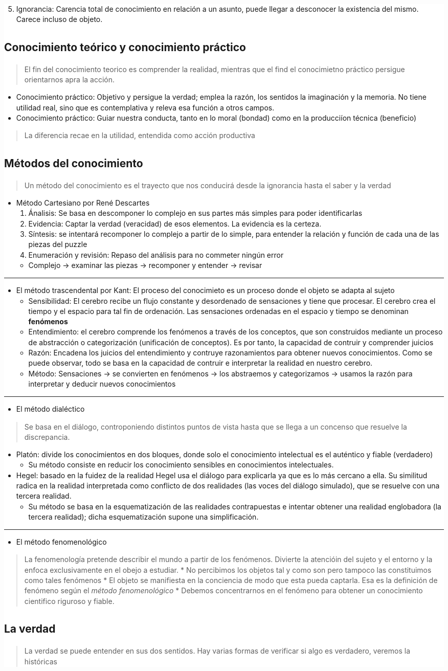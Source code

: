 5. Ignorancia: Carencia total de conocimiento en relación a un asunto, puede llegar a desconocer la existencia del mismo. Carece incluso de objeto.

## Conocimiento teórico y conocimiento práctico
> El fin del conocimiento teorico es comprender la realidad, mientras que el find el conocimietno práctico persigue orientarnos apra la acción.
* Conocimiento práctico: Objetivo y persigue la verdad; emplea la razón, los sentidos la imaginación y la memoria. No tiene utilidad real, sino que es contemplativa y releva esa función a otros campos.
* Conocimiento práctico: Guiar nuestra conducta, tanto en lo moral (bondad) como en la producciíon técnica (beneficio) 
> La diferencia recae en la utilidad, entendida como acción productiva

## Métodos del conocimiento
> Un método del conocimiento es el trayecto que nos conducirá desde la ignorancia hasta el saber y la verdad
* Método Cartesiano por René Descartes
  1. Ánalisis: Se basa en descomponer lo complejo en sus partes más simples para poder identificarlas
  2. Evidencia: Captar la verdad (veracidad) de esos elementos. La evidencia es la certeza.
  3. Síntesis: se intentará recomponer lo complejo a partir de lo simple, para entender la relación y función de cada una de las piezas del puzzle
  4. Enumeración y revisión: Repaso del análisis para no commeter ningún error
  * Complejo -> examinar las piezas -> recomponer y entender -> revisar
---
* El método trascendental por Kant: El proceso del conocimieto es un proceso donde el objeto se adapta al sujeto
    * Sensibilidad: El cerebro recibe un flujo constante y desordenado de sensaciones y tiene que procesar. El cerebro crea el tiempo y el espacio para tal fin de ordenación. Las sensaciones ordenadas en el espacio y tiempo se denominan **fenómenos**
    * Entendimiento: el cerebro comprende los fenómenos a través de los conceptos, que son construidos mediante un proceso de abstracción o categorización (unificación de conceptos). Es por tanto, la capacidad de contruir y comprender juicios
    * Razón: Encadena los juicios del entendimiento y contruye razonamientos para obtener nuevos conocimientos.
Como se puede observar, todo se basa en la capacidad de contruir e interpretar la realidad en nuestro cerebro.
    * Método: Sensaciones -> se convierten en fenómenos -> los abstraemos y categorizamos -> usamos la razón para interpretar y deducir nuevos conocimientos
***
* El método dialéctico
> Se basa en el diálogo, controponiendo distintos puntos de vista hasta que se llega a un concenso que resuelve la discrepancia.
* Platón: divide los conocimientos en dos bloques, donde solo el conocimiento intelectual es el auténtico y fiable (verdadero)
    * Su método consiste en reducir los conocimiento sensibles en conocimientos intelectuales.
* Hegel: basado en la fuidez de la realidad Hegel usa el diálogo para explicarla ya que es lo más cercano a ella. Su similitud radica en la realidad interpretada como conflicto de dos realidades (las voces del diálogo simulado), que se resuelve con una tercera realidad.
    * Su método se basa en la esquematización de las realidades contrapuestas e intentar obtener una realidad englobadora (la tercera realidad); dicha esquematización supone una simplificación.
---
* El método fenomenológico
> La fenomenología pretende describir el mundo a partir de los fenómenos. Divierte la atencióin del sujeto y el entorno y la enfoca exclusivamente en el obejo a estudiar.
    * No percibimos los objetos tal y como son pero tampoco las constituimos como tales fenómenos
    * El objeto se manifiesta en la conciencia de modo que esta pueda captarla. Esa es la definición de fenómeno según el *método fenomenológico*
    * Debemos concentrarnos en el fenómeno para obtener un conocimiento cientifico riguroso y fiable.
## La verdad
> La verdad se puede entender en sus dos sentidos. Hay varias formas de verificar si algo es verdadero, veremos la históricas